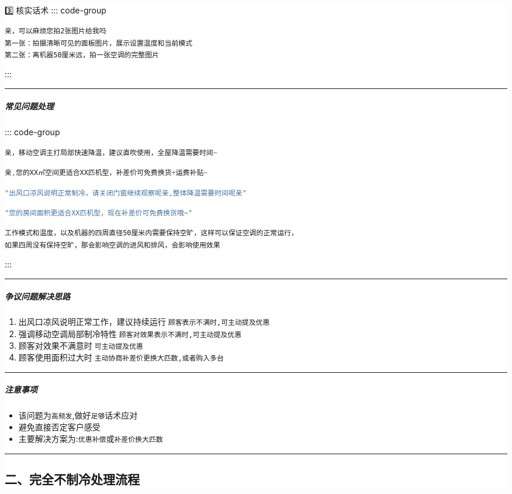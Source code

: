 
3️⃣ 核实话术
::: code-group

```c# [环境检查]
亲，可以麻烦您拍2张图片给我吗
第一张：拍摄清晰可见的面板图片，展示设置温度和当前模式
第二张：离机器50厘米远，拍一张空调的完整图片
```
:::

---
##### 常见问题处理
::: code-group

```c# [局部制冷特性说明]
亲，移动空调主打局部快速降温，建议直吹使用，全屋降温需要时间~
```

```c# [匹数不匹配方案]
亲,您的XX㎡空间更适合XX匹机型，补差价可免费换货+运费补贴~
```

```c# [出风口正常]
"出风口凉风说明正常制冷，请关闭门窗继续观察呢亲,整体降温需要时间呢亲"
```

```c# [面积过大处理]
"您的房间面积更适合XX匹机型，现在补差价可免费换货哦~"
```

```c# [机器环境]
工作模式和温度，以及机器的四周直径50厘米内需要保持空旷，这样可以保证空调的正常运行，
如果四周没有保持空旷，那会影响空调的进风和排风，会影响使用效果
```



:::

---

##### 争议问题解决思路
1. 出风口凉风说明正常工作，建议持续运行 `顾客表示不满时,可主动提及优惠`
2. 强调移动空调局部制冷特性  `顾客对效果表示不满时,可主动提及优惠`
3. 顾客对效果不满意时  `可主动提及优惠`
4. 顾客使用面积过大时  `主动协商补差价更换大匹数,或者购入多台`

---

##### 注意事项
- 该问题为`高频发`,做好`足够`话术应对
- 避免直接否定客户感受
- 主要解决方案为:`优惠补偿`或`补差价换大匹数`

---

## 二、完全不制冷处理流程
